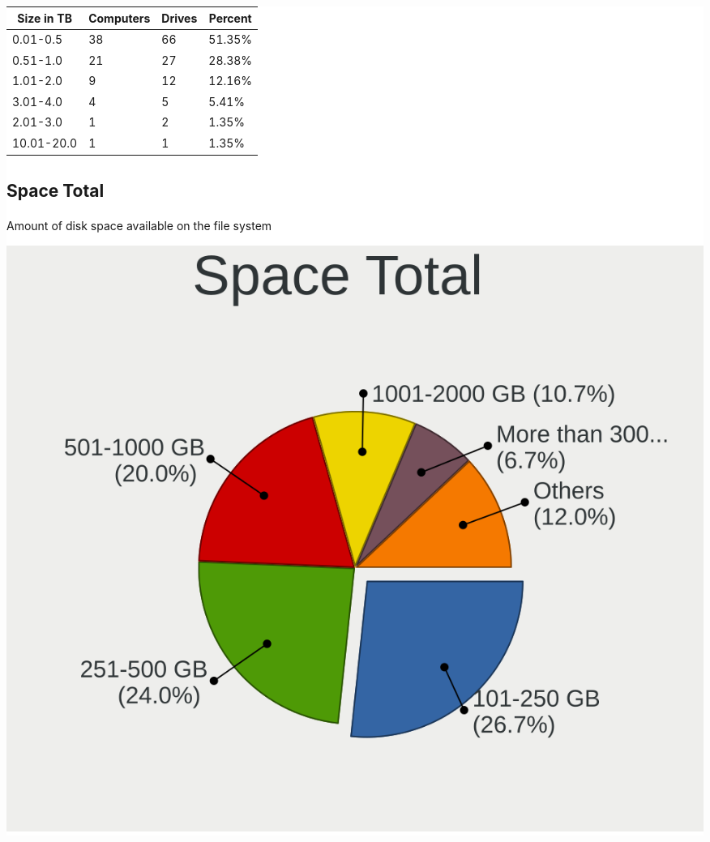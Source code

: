 
| Size in TB | Computers | Drives | Percent |
|------------|-----------|--------|---------|
| 0.01-0.5   | 38        | 66     | 51.35%  |
| 0.51-1.0   | 21        | 27     | 28.38%  |
| 1.01-2.0   | 9         | 12     | 12.16%  |
| 3.01-4.0   | 4         | 5      | 5.41%   |
| 2.01-3.0   | 1         | 2      | 1.35%   |
| 10.01-20.0 | 1         | 1      | 1.35%   |

Space Total
-----------

Amount of disk space available on the file system

![Space Total](./images/pie_chart/drive_space_total.svg)

